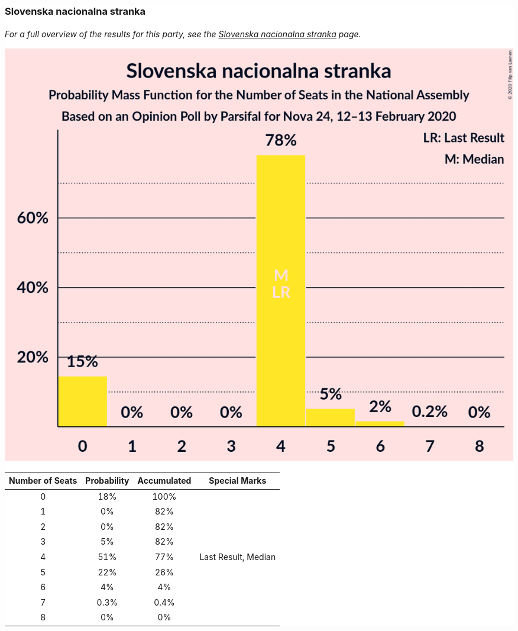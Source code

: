 ### Slovenska nacionalna stranka

*For a full overview of the results for this party, see the [Slovenska nacionalna stranka](party-slovenskanacionalnastranka.html) page.*

![Graph with seats probability mass function not yet produced](2020-02-13-Parsifal-seats-pmf-slovenskanacionalnastranka.png "Seats Probability Mass Function")

| Number of Seats | Probability | Accumulated | Special Marks |
|:---------------:|:-----------:|:-----------:|:-------------:|
| 0 | 18% | 100% |  |
| 1 | 0% | 82% |  |
| 2 | 0% | 82% |  |
| 3 | 5% | 82% |  |
| 4 | 51% | 77% | Last Result, Median |
| 5 | 22% | 26% |  |
| 6 | 4% | 4% |  |
| 7 | 0.3% | 0.4% |  |
| 8 | 0% | 0% |  |
